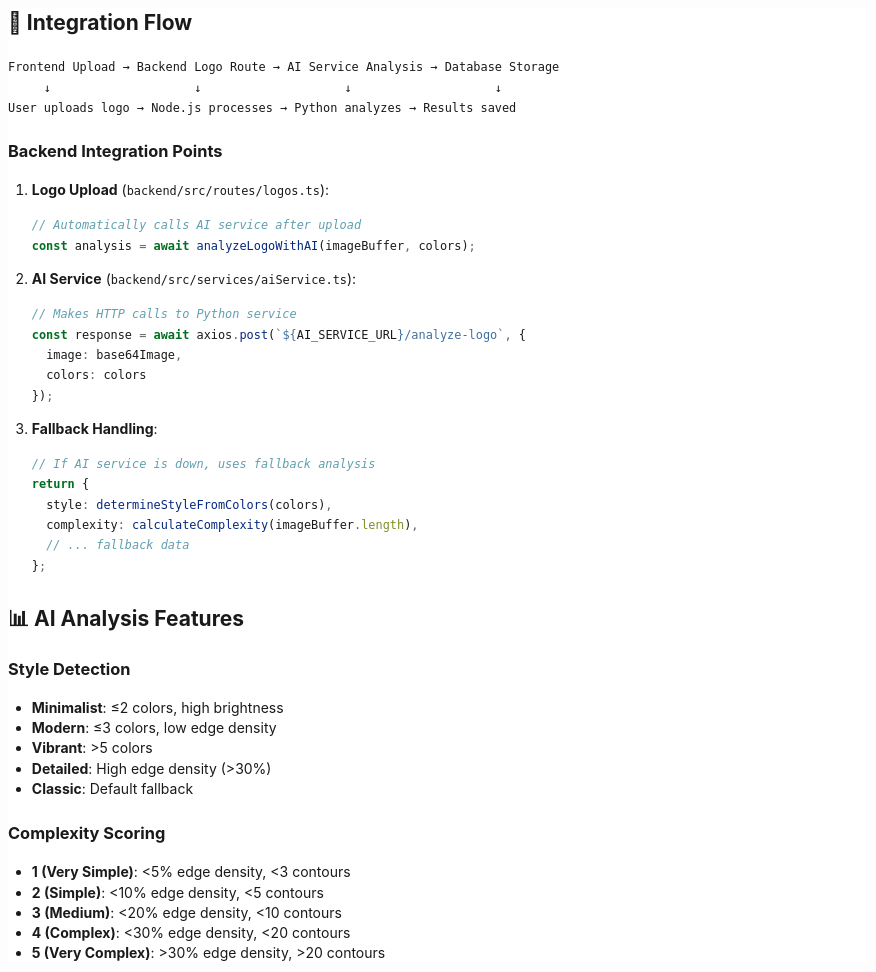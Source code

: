 ## 🔄 Integration Flow

```
Frontend Upload → Backend Logo Route → AI Service Analysis → Database Storage
     ↓                    ↓                    ↓                    ↓
User uploads logo → Node.js processes → Python analyzes → Results saved
```

### Backend Integration Points

1. **Logo Upload** (`backend/src/routes/logos.ts`):
   ```typescript
   // Automatically calls AI service after upload
   const analysis = await analyzeLogoWithAI(imageBuffer, colors);
   ```

2. **AI Service** (`backend/src/services/aiService.ts`):
   ```typescript
   // Makes HTTP calls to Python service
   const response = await axios.post(`${AI_SERVICE_URL}/analyze-logo`, {
     image: base64Image,
     colors: colors
   });
   ```

3. **Fallback Handling**:
   ```typescript
   // If AI service is down, uses fallback analysis
   return {
     style: determineStyleFromColors(colors),
     complexity: calculateComplexity(imageBuffer.length),
     // ... fallback data
   };
   ```

## 📊 AI Analysis Features

### Style Detection

- **Minimalist**: ≤2 colors, high brightness
- **Modern**: ≤3 colors, low edge density
- **Vibrant**: >5 colors
- **Detailed**: High edge density (>30%)
- **Classic**: Default fallback

### Complexity Scoring

- **1 (Very Simple)**: <5% edge density, <3 contours
- **2 (Simple)**: <10% edge density, <5 contours
- **3 (Medium)**: <20% edge density, <10 contours
- **4 (Complex)**: <30% edge density, <20 contours
- **5 (Very Complex)**: >30% edge density, >20 contours
